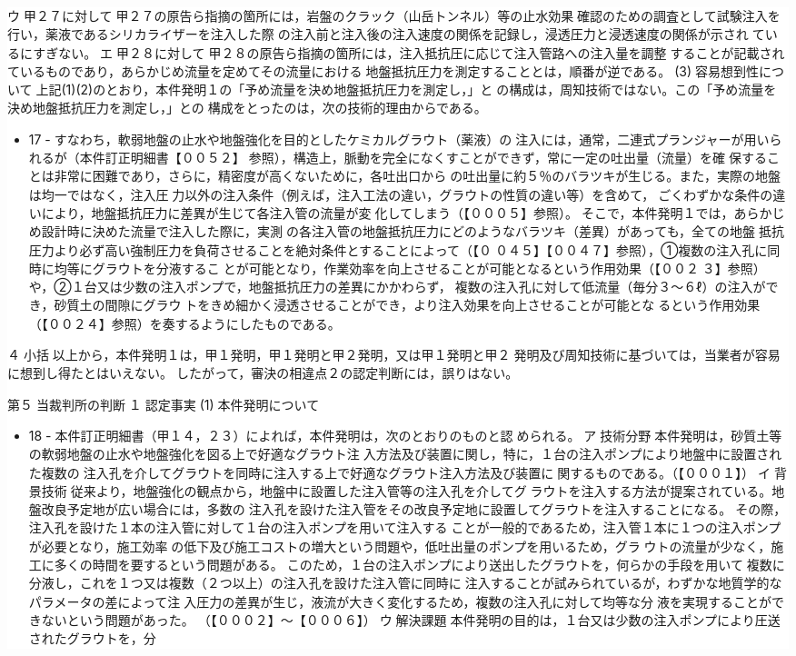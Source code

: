    ウ 甲２７に対して 
 甲２７の原告ら指摘の箇所には，岩盤のクラック（山岳トンネル）等の止水効果
確認のための調査として試験注入を行い，薬液であるシリカライザーを注入した際
の注入前と注入後の注入速度の関係を記録し，浸透圧力と浸透速度の関係が示され
ているにすぎない。 
   エ 甲２８に対して 
 甲２８の原告ら指摘の箇所には，注入抵抗圧に応じて注入管路への注入量を調整
することが記載されているものであり，あらかじめ流量を定めてその流量における
地盤抵抗圧力を測定することとは，順番が逆である。 
  (3) 容易想到性について 
 上記(1)(2)のとおり，本件発明１の「予め流量を決め地盤抵抗圧力を測定し，」と
の構成は，周知技術ではない。この「予め流量を決め地盤抵抗圧力を測定し，」との
構成をとったのは，次の技術的理由からである。 
 - 17 - 
 すなわち，軟弱地盤の止水や地盤強化を目的としたケミカルグラウト（薬液）の
注入には，通常，二連式プランジャーが用いられるが（本件訂正明細書【００５２】
参照），構造上，脈動を完全になくすことができず，常に一定の吐出量（流量）を確
保することは非常に困難であり，さらに，精密度が高くないために，各吐出口から
の吐出量に約５％のバラツキが生じる。また，実際の地盤は均一ではなく，注入圧
力以外の注入条件（例えば，注入工法の違い，グラウトの性質の違い等）を含めて，
ごくわずかな条件の違いにより，地盤抵抗圧力に差異が生じて各注入管の流量が変
化してしまう（【０００５】参照）。 
 そこで，本件発明１では，あらかじめ設計時に決めた流量で注入した際に，実測
の各注入管の地盤抵抗圧力にどのようなバラツキ（差異）があっても，全ての地盤
抵抗圧力より必ず高い強制圧力を負荷させることを絶対条件とすることによって（【０
０４５】【００４７】参照），①複数の注入孔に同時に均等にグラウトを分液するこ
とが可能となり，作業効率を向上させることが可能となるという作用効果（【００２
３】参照）や，②１台又は少数の注入ポンプで，地盤抵抗圧力の差異にかかわらず，
複数の注入孔に対して低流量（毎分３～６ℓ）の注入ができ，砂質土の間隙にグラウ
トをきめ細かく浸透させることができ，より注入効果を向上させることが可能とな
るという作用効果（【００２４】参照）を奏するようにしたものである。 
 
 ４ 小括 
 以上から，本件発明１は，甲１発明，甲１発明と甲２発明，又は甲１発明と甲２
発明及び周知技術に基づいては，当業者が容易に想到し得たとはいえない。 
 したがって，審決の相違点２の認定判断には，誤りはない。 
 
第５ 当裁判所の判断 
 １ 認定事実 
  (1) 本件発明について 
 - 18 - 
 本件訂正明細書（甲１４，２３）によれば，本件発明は，次のとおりのものと認
められる。 
   ア 技術分野 
 本件発明は，砂質土等の軟弱地盤の止水や地盤強化を図る上で好適なグラウト注
入方法及び装置に関し，特に，１台の注入ポンプにより地盤中に設置された複数の
注入孔を介してグラウトを同時に注入する上で好適なグラウト注入方法及び装置に
関するものである。（【０００１】） 
   イ 背景技術 
 従来より，地盤強化の観点から，地盤中に設置した注入管等の注入孔を介してグ
ラウトを注入する方法が提案されている。地盤改良予定地が広い場合には，多数の
注入孔を設けた注入管をその改良予定地に設置してグラウトを注入することになる。
その際，注入孔を設けた１本の注入管に対して１台の注入ポンプを用いて注入する
ことが一般的であるため，注入管１本に１つの注入ポンプが必要となり，施工効率
の低下及び施工コストの増大という問題や，低吐出量のポンプを用いるため，グラ
ウトの流量が少なく，施工に多くの時間を要するという問題がある。 
 このため，１台の注入ポンプにより送出したグラウトを，何らかの手段を用いて
複数に分液し，これを１つ又は複数（２つ以上）の注入孔を設けた注入管に同時に
注入することが試みられているが，わずかな地質学的なパラメータの差によって注
入圧力の差異が生じ，液流が大きく変化するため，複数の注入孔に対して均等な分
液を実現することができないという問題があった。 
 （【０００２】～【０００６】） 
   ウ 解決課題 
 本件発明の目的は，１台又は少数の注入ポンプにより圧送されたグラウトを，分